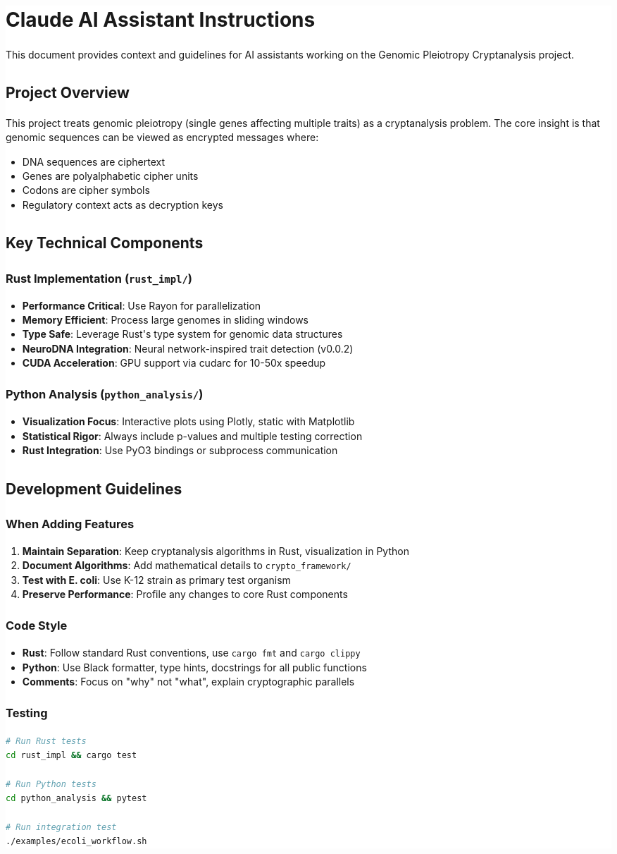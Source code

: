 # Claude AI Assistant Instructions

This document provides context and guidelines for AI assistants working on the Genomic Pleiotropy Cryptanalysis project.

## Project Overview

This project treats genomic pleiotropy (single genes affecting multiple traits) as a cryptanalysis problem. The core insight is that genomic sequences can be viewed as encrypted messages where:
- DNA sequences are ciphertext
- Genes are polyalphabetic cipher units
- Codons are cipher symbols
- Regulatory context acts as decryption keys

## Key Technical Components

### Rust Implementation (`rust_impl/`)
- **Performance Critical**: Use Rayon for parallelization
- **Memory Efficient**: Process large genomes in sliding windows
- **Type Safe**: Leverage Rust's type system for genomic data structures
- **NeuroDNA Integration**: Neural network-inspired trait detection (v0.0.2)
- **CUDA Acceleration**: GPU support via cudarc for 10-50x speedup

### Python Analysis (`python_analysis/`)
- **Visualization Focus**: Interactive plots using Plotly, static with Matplotlib
- **Statistical Rigor**: Always include p-values and multiple testing correction
- **Rust Integration**: Use PyO3 bindings or subprocess communication

## Development Guidelines

### When Adding Features
1. **Maintain Separation**: Keep cryptanalysis algorithms in Rust, visualization in Python
2. **Document Algorithms**: Add mathematical details to `crypto_framework/`
3. **Test with E. coli**: Use K-12 strain as primary test organism
4. **Preserve Performance**: Profile any changes to core Rust components

### Code Style
- **Rust**: Follow standard Rust conventions, use `cargo fmt` and `cargo clippy`
- **Python**: Use Black formatter, type hints, docstrings for all public functions
- **Comments**: Focus on "why" not "what", explain cryptographic parallels

### Testing
```bash
# Run Rust tests
cd rust_impl && cargo test

# Run Python tests  
cd python_analysis && pytest

# Run integration test
./examples/ecoli_workflow.sh
```

